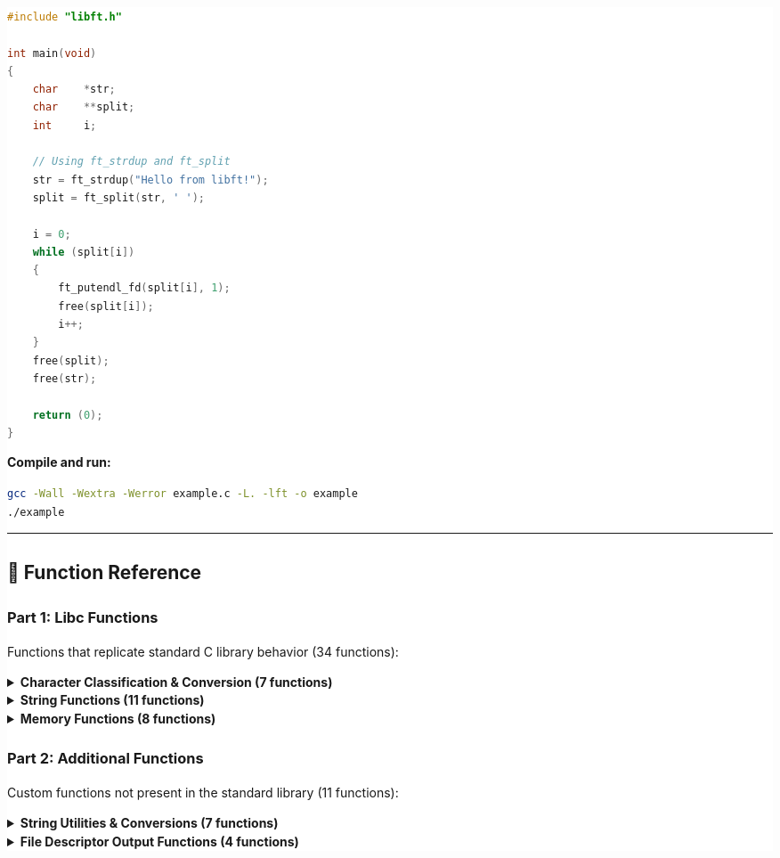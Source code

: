 ```c
#include "libft.h"

int main(void)
{
    char    *str;
    char    **split;
    int     i;

    // Using ft_strdup and ft_split
    str = ft_strdup("Hello from libft!");
    split = ft_split(str, ' ');

    i = 0;
    while (split[i])
    {
        ft_putendl_fd(split[i], 1);
        free(split[i]);
        i++;
    }
    free(split);
    free(str);

    return (0);
}
```

**Compile and run:**
```bash
gcc -Wall -Wextra -Werror example.c -L. -lft -o example
./example
```

---

## 📖 Function Reference

### Part 1: Libc Functions

Functions that replicate standard C library behavior (34 functions):

<details><summary><b>Character Classification & Conversion (7 functions)</b></summary></details>

<details><summary><b>String Functions (11 functions)</b></summary></details>

<details><summary><b>Memory Functions (8 functions)</b></summary></details>

### Part 2: Additional Functions

Custom functions not present in the standard library (11 functions):

<details><summary><b>String Utilities & Conversions (7 functions)</b></summary></details>

<details><summary><b>File Descriptor Output Functions (4 functions)</b></summary></details>
